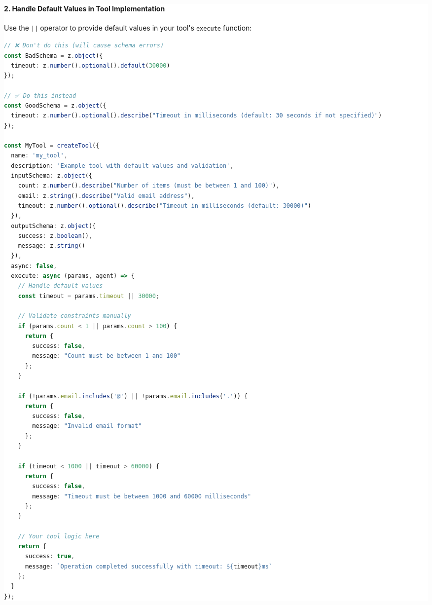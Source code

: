 #### 2. Handle Default Values in Tool Implementation

Use the `||` operator to provide default values in your tool's `execute` function:

```typescript
// ❌ Don't do this (will cause schema errors)
const BadSchema = z.object({
  timeout: z.number().optional().default(30000)
});

// ✅ Do this instead
const GoodSchema = z.object({
  timeout: z.number().optional().describe("Timeout in milliseconds (default: 30 seconds if not specified)")
});

const MyTool = createTool({
  name: 'my_tool',
  description: 'Example tool with default values and validation',
  inputSchema: z.object({
    count: z.number().describe("Number of items (must be between 1 and 100)"),
    email: z.string().describe("Valid email address"),
    timeout: z.number().optional().describe("Timeout in milliseconds (default: 30000)")
  }),
  outputSchema: z.object({
    success: z.boolean(),
    message: z.string()
  }),
  async: false,
  execute: async (params, agent) => {
    // Handle default values
    const timeout = params.timeout || 30000;
    
    // Validate constraints manually
    if (params.count < 1 || params.count > 100) {
      return {
        success: false,
        message: "Count must be between 1 and 100"
      };
    }
    
    if (!params.email.includes('@') || !params.email.includes('.')) {
      return {
        success: false,
        message: "Invalid email format"
      };
    }
    
    if (timeout < 1000 || timeout > 60000) {
      return {
        success: false,
        message: "Timeout must be between 1000 and 60000 milliseconds"
      };
    }
    
    // Your tool logic here
    return {
      success: true,
      message: `Operation completed successfully with timeout: ${timeout}ms`
    };
  }
});
```
